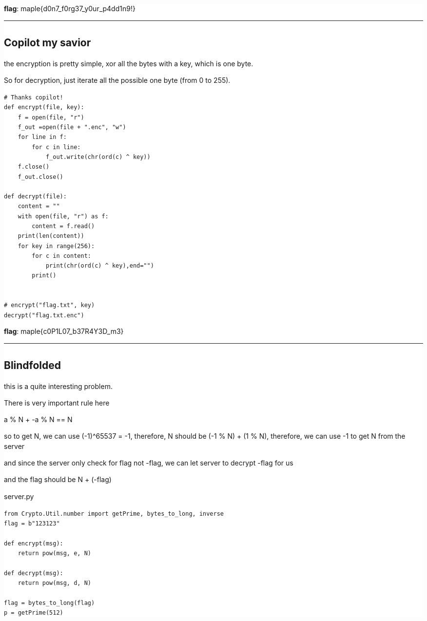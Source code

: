 **flag**: maple{d0n7_f0rg37_y0ur_p4dd1n9!}

---

## Copilot my savior

the encryption is pretty simple, xor all the bytes with a key, which is one byte.

So for decryption, just iterate all the possible one byte (from 0 to 255).

```
# Thanks copilot!
def encrypt(file, key):
    f = open(file, "r")
    f_out =open(file + ".enc", "w")
    for line in f:
        for c in line:
            f_out.write(chr(ord(c) ^ key))
    f.close()
    f_out.close()

def decrypt(file):
    content = ""
    with open(file, "r") as f:
        content = f.read()
    print(len(content))
    for key in range(256):
        for c in content:
            print(chr(ord(c) ^ key),end="")
        print()


# encrypt("flag.txt", key)
decrypt("flag.txt.enc")
```

**flag**: maple{c0P1L07_b37R4Y3D_m3}

---

## Blindfolded

this is a quite interesting problem. 

There is very important rule here

a % N + -a % N == N

so to get N, we can use (-1)^65537 = -1, therefore, N should be (-1 % N) + (1 % N), therefore, we can use -1 to get N from the server

and since the server only check for flag not -flag, we can let server to decrypt -flag for us

and the flag should be N + (-flag)

server.py
```
from Crypto.Util.number import getPrime, bytes_to_long, inverse
flag = b"123123"

def encrypt(msg):
	return pow(msg, e, N)

def decrypt(msg):
	return pow(msg, d, N)

flag = bytes_to_long(flag)
p = getPrime(512)
```